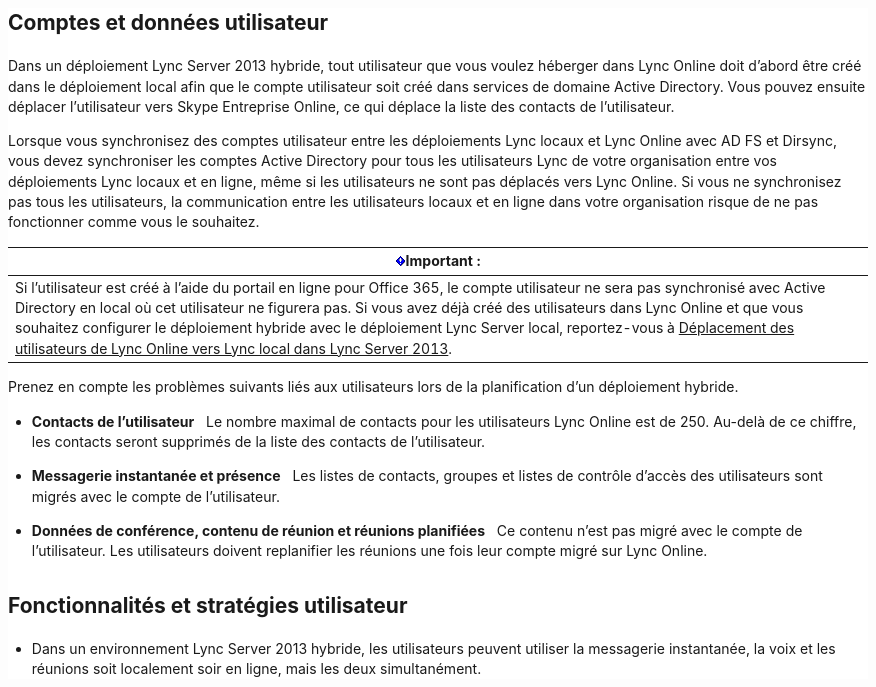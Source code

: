 
## Comptes et données utilisateur

Dans un déploiement Lync Server 2013 hybride, tout utilisateur que vous voulez héberger dans Lync Online doit d’abord être créé dans le déploiement local afin que le compte utilisateur soit créé dans services de domaine Active Directory. Vous pouvez ensuite déplacer l’utilisateur vers Skype Entreprise Online, ce qui déplace la liste des contacts de l’utilisateur.

Lorsque vous synchronisez des comptes utilisateur entre les déploiements Lync locaux et Lync Online avec AD FS et Dirsync, vous devez synchroniser les comptes Active Directory pour tous les utilisateurs Lync de votre organisation entre vos déploiements Lync locaux et en ligne, même si les utilisateurs ne sont pas déplacés vers Lync Online. Si vous ne synchronisez pas tous les utilisateurs, la communication entre les utilisateurs locaux et en ligne dans votre organisation risque de ne pas fonctionner comme vous le souhaitez.

<table>
<thead>
<tr class="header">
<th><img src="images/Gg425917.important(OCS.15).gif" title="important" alt="important" />Important :</th>
</tr>
</thead>
<tbody>
<tr class="odd">
<td>Si l’utilisateur est créé à l’aide du portail en ligne pour Office 365, le compte utilisateur ne sera pas synchronisé avec Active Directory en local où cet utilisateur ne figurera pas. Si vous avez déjà créé des utilisateurs dans Lync Online et que vous souhaitez configurer le déploiement hybride avec le déploiement Lync Server local, reportez-vous à <a href="lync-server-2013-moving-users-from-lync-online-to-lync-on-premises.md">Déplacement des utilisateurs de Lync Online vers Lync local dans Lync Server 2013</a>.</td>
</tr>
</tbody>
</table>


Prenez en compte les problèmes suivants liés aux utilisateurs lors de la planification d’un déploiement hybride.

  - **Contacts de l’utilisateur**   Le nombre maximal de contacts pour les utilisateurs Lync Online est de 250. Au-delà de ce chiffre, les contacts seront supprimés de la liste des contacts de l’utilisateur.

  - **Messagerie instantanée et présence**   Les listes de contacts, groupes et listes de contrôle d’accès des utilisateurs sont migrés avec le compte de l’utilisateur.

  - **Données de conférence, contenu de réunion et réunions planifiées**   Ce contenu n’est pas migré avec le compte de l’utilisateur. Les utilisateurs doivent replanifier les réunions une fois leur compte migré sur Lync Online.

## Fonctionnalités et stratégies utilisateur

  - Dans un environnement Lync Server 2013 hybride, les utilisateurs peuvent utiliser la messagerie instantanée, la voix et les réunions soit localement soir en ligne, mais les deux simultanément.
